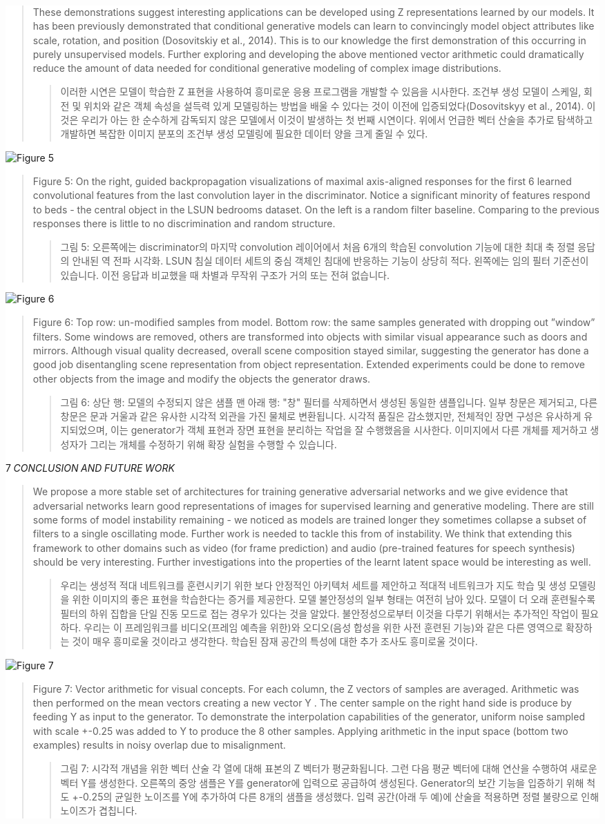 > These demonstrations suggest interesting applications can be developed using Z representations learned by our models. It has been previously demonstrated that conditional generative models can learn to convincingly model object attributes like scale, rotation, and position (Dosovitskiy et al., 2014). This is to our knowledge the first demonstration of this occurring in purely unsupervised models. Further exploring and developing the above mentioned vector arithmetic could dramatically reduce the amount of data needed for conditional generative modeling of complex image distributions.
>> 이러한 시연은 모델이 학습한 Z 표현을 사용하여 흥미로운 응용 프로그램을 개발할 수 있음을 시사한다. 조건부 생성 모델이 스케일, 회전 및 위치와 같은 객체 속성을 설득력 있게 모델링하는 방법을 배울 수 있다는 것이 이전에 입증되었다(Dosovitskyy et al., 2014). 이것은 우리가 아는 한 순수하게 감독되지 않은 모델에서 이것이 발생하는 첫 번째 시연이다. 위에서 언급한 벡터 산술을 추가로 탐색하고 개발하면 복잡한 이미지 분포의 조건부 생성 모델링에 필요한 데이터 양을 크게 줄일 수 있다.

![Figure 5](https://raw.githubusercontent.com/maizer2/gitblog_img/main/1.%20Computer%20Engineering/1.7.%20Literature%20Review/2022-05-18-(GAN)DCGAN-translation/Figure-5.JPG)

> Figure 5: On the right, guided backpropagation visualizations of maximal axis-aligned responses for the first 6 learned convolutional features from the last convolution layer in the discriminator. Notice a significant minority of features respond to beds - the central object in the LSUN bedrooms dataset. On the left is a random filter baseline. Comparing to the previous responses there is little to no discrimination and random structure.
>> 그림 5: 오른쪽에는 discriminator의 마지막 convolution 레이어에서 처음 6개의 학습된 convolution 기능에 대한 최대 축 정렬 응답의 안내된 역 전파 시각화. LSUN 침실 데이터 세트의 중심 객체인 침대에 반응하는 기능이 상당히 적다. 왼쪽에는 임의 필터 기준선이 있습니다. 이전 응답과 비교했을 때 차별과 무작위 구조가 거의 또는 전혀 없습니다.

![Figure 6](https://raw.githubusercontent.com/maizer2/gitblog_img/main/1.%20Computer%20Engineering/1.7.%20Literature%20Review/2022-05-18-(GAN)DCGAN-translation/Figure-6.JPG)

> Figure 6: Top row: un-modified samples from model. Bottom row: the same samples generated with dropping out ”window” filters. Some windows are removed, others are transformed into objects with similar visual appearance such as doors and mirrors. Although visual quality decreased, overall scene composition stayed similar, suggesting the generator has done a good job disentangling scene representation from object representation. Extended experiments could be done to remove other objects from the image and modify the objects the generator draws.
>> 그림 6: 상단 행: 모델의 수정되지 않은 샘플 맨 아래 행: "창" 필터를 삭제하면서 생성된 동일한 샘플입니다. 일부 창문은 제거되고, 다른 창문은 문과 거울과 같은 유사한 시각적 외관을 가진 물체로 변환됩니다. 시각적 품질은 감소했지만, 전체적인 장면 구성은 유사하게 유지되었으며, 이는 generator가 객체 표현과 장면 표현을 분리하는 작업을 잘 수행했음을 시사한다. 이미지에서 다른 개체를 제거하고 생성자가 그리는 개체를 수정하기 위해 확장 실험을 수행할 수 있습니다.

$7\;CONCLUSION\;AND\;FUTURE\;WORK$

> We propose a more stable set of architectures for training generative adversarial networks and we give evidence that adversarial networks learn good representations of images for supervised learning and generative modeling. There are still some forms of model instability remaining - we noticed as models are trained longer they sometimes collapse a subset of filters to a single oscillating mode. Further work is needed to tackle this from of instability. We think that extending this framework to other domains such as video (for frame prediction) and audio (pre-trained features for speech synthesis) should be very interesting. Further investigations into the properties of the learnt latent space would be interesting as well.
>> 우리는 생성적 적대 네트워크를 훈련시키기 위한 보다 안정적인 아키텍처 세트를 제안하고 적대적 네트워크가 지도 학습 및 생성 모델링을 위한 이미지의 좋은 표현을 학습한다는 증거를 제공한다. 모델 불안정성의 일부 형태는 여전히 남아 있다. 모델이 더 오래 훈련될수록 필터의 하위 집합을 단일 진동 모드로 접는 경우가 있다는 것을 알았다. 불안정성으로부터 이것을 다루기 위해서는 추가적인 작업이 필요하다. 우리는 이 프레임워크를 비디오(프레임 예측을 위한)와 오디오(음성 합성을 위한 사전 훈련된 기능)와 같은 다른 영역으로 확장하는 것이 매우 흥미로울 것이라고 생각한다. 학습된 잠재 공간의 특성에 대한 추가 조사도 흥미로울 것이다.

![Figure 7](https://raw.githubusercontent.com/maizer2/gitblog_img/main/1.%20Computer%20Engineering/1.7.%20Literature%20Review/2022-05-18-(GAN)DCGAN-translation/Figure-7.JPG)

> Figure 7: Vector arithmetic for visual concepts. For each column, the Z vectors of samples are averaged. Arithmetic was then performed on the mean vectors creating a new vector Y . The center sample on the right hand side is produce by feeding Y as input to the generator. To demonstrate the interpolation capabilities of the generator, uniform noise sampled with scale +-0.25 was added to Y to produce the 8 other samples. Applying arithmetic in the input space (bottom two examples) results in noisy overlap due to misalignment.
>> 그림 7: 시각적 개념을 위한 벡터 산술 각 열에 대해 표본의 Z 벡터가 평균화됩니다. 그런 다음 평균 벡터에 대해 연산을 수행하여 새로운 벡터 Y를 생성한다. 오른쪽의 중앙 샘플은 Y를 generator에 입력으로 공급하여 생성된다. Generator의 보간 기능을 입증하기 위해 척도 +-0.25의 균일한 노이즈를 Y에 추가하여 다른 8개의 샘플을 생성했다. 입력 공간(아래 두 예)에 산술을 적용하면 정렬 불량으로 인해 노이즈가 겹칩니다.
